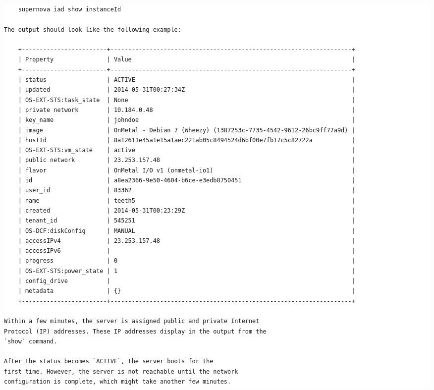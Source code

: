         supernova iad show instanceId

    The output should look like the following example:

        +------------------------+--------------------------------------------------------------------+
        | Property               | Value                                                              |
        +------------------------+--------------------------------------------------------------------+
        | status                 | ACTIVE                                                             |
        | updated                | 2014-05-31T00:27:34Z                                               |
        | OS-EXT-STS:task_state  | None                                                               |
        | private network        | 10.184.0.48                                                        |
        | key_name               | johndoe                                                            |
        | image                  | OnMetal - Debian 7 (Wheezy) (1387253c-7735-4542-9612-26bc9ff77a9d) |
        | hostId                 | 8a12611e45a1e15a1aec221ab05c8494524d6bf00e7fb17c5c82722a           |
        | OS-EXT-STS:vm_state    | active                                                             |
        | public network         | 23.253.157.48                                                      |
        | flavor                 | OnMetal I/O v1 (onmetal-io1)                                       |
        | id                     | a8ea2366-9e50-4604-b6ce-e3edb8750451                               |
        | user_id                | 83362                                                              |
        | name                   | teeth5                                                             |
        | created                | 2014-05-31T00:23:29Z                                               |
        | tenant_id              | 545251                                                             |
        | OS-DCF:diskConfig      | MANUAL                                                             |
        | accessIPv4             | 23.253.157.48                                                      |
        | accessIPv6             |                                                                    |
        | progress               | 0                                                                  |
        | OS-EXT-STS:power_state | 1                                                                  |
        | config_drive           |                                                                    |
        | metadata               | {}                                                                 |
        +------------------------+--------------------------------------------------------------------+

    Within a few minutes, the server is assigned public and private Internet
    Protocol (IP) addresses. These IP addresses display in the output from the
    `show` command.

    After the status becomes `ACTIVE`, the server boots for the
    first time. However, the server is not reachable until the network
    configuration is complete, which might take another few minutes.
